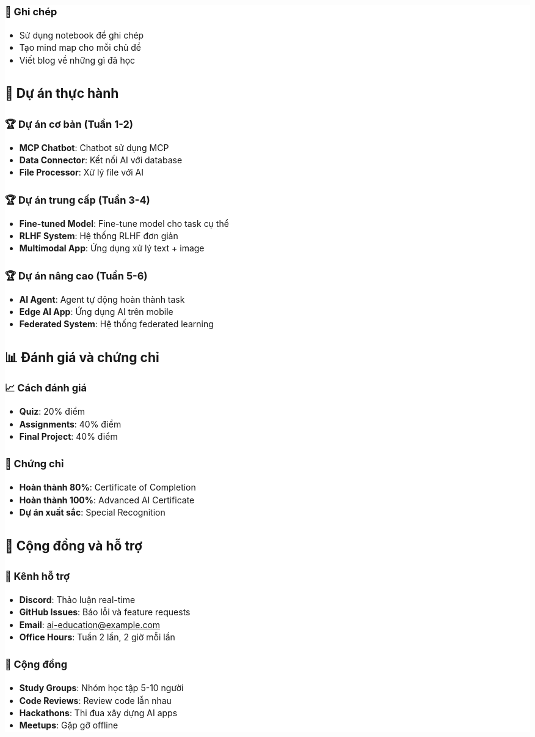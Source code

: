 ### 📝 Ghi chép
- Sử dụng notebook để ghi chép
- Tạo mind map cho mỗi chủ đề
- Viết blog về những gì đã học

## 🎯 Dự án thực hành

### 🏆 Dự án cơ bản (Tuần 1-2)
- **MCP Chatbot**: Chatbot sử dụng MCP
- **Data Connector**: Kết nối AI với database
- **File Processor**: Xử lý file với AI

### 🏆 Dự án trung cấp (Tuần 3-4)
- **Fine-tuned Model**: Fine-tune model cho task cụ thể
- **RLHF System**: Hệ thống RLHF đơn giản
- **Multimodal App**: Ứng dụng xử lý text + image

### 🏆 Dự án nâng cao (Tuần 5-6)
- **AI Agent**: Agent tự động hoàn thành task
- **Edge AI App**: Ứng dụng AI trên mobile
- **Federated System**: Hệ thống federated learning

## 📊 Đánh giá và chứng chỉ

### 📈 Cách đánh giá
- **Quiz**: 20% điểm
- **Assignments**: 40% điểm
- **Final Project**: 40% điểm

### 🏅 Chứng chỉ
- **Hoàn thành 80%**: Certificate of Completion
- **Hoàn thành 100%**: Advanced AI Certificate
- **Dự án xuất sắc**: Special Recognition

## 🤝 Cộng đồng và hỗ trợ

### 💬 Kênh hỗ trợ
- **Discord**: Thảo luận real-time
- **GitHub Issues**: Báo lỗi và feature requests
- **Email**: ai-education@example.com
- **Office Hours**: Tuần 2 lần, 2 giờ mỗi lần

### 👥 Cộng đồng
- **Study Groups**: Nhóm học tập 5-10 người
- **Code Reviews**: Review code lẫn nhau
- **Hackathons**: Thi đua xây dựng AI apps
- **Meetups**: Gặp gỡ offline
